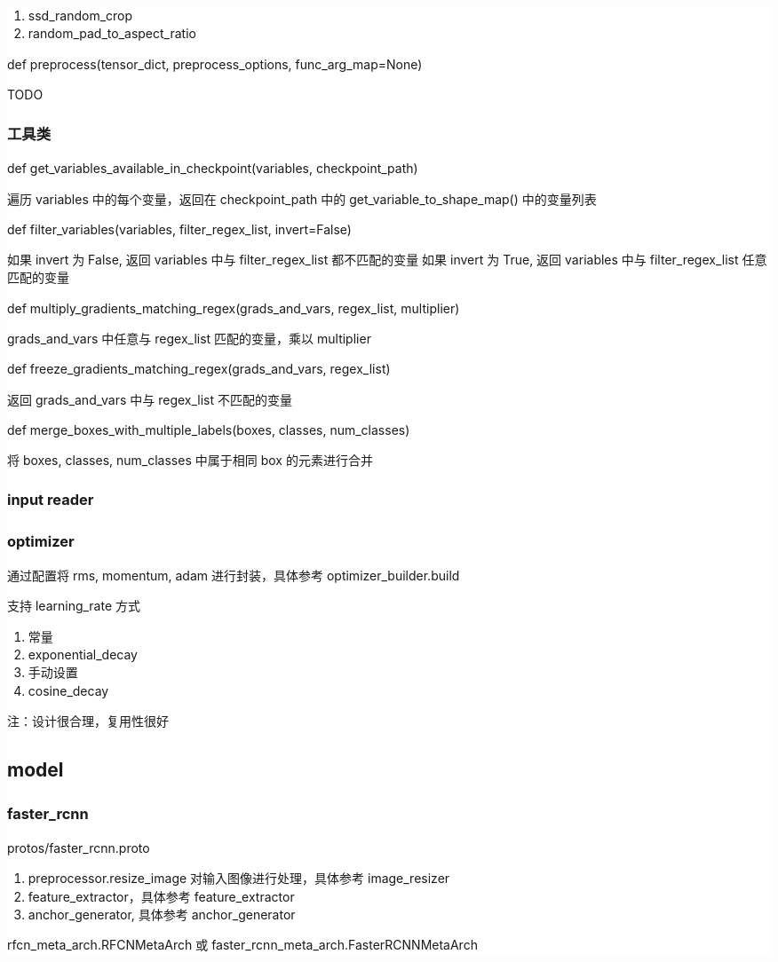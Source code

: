 
1. ssd_random_crop
2. random_pad_to_aspect_ratio

def preprocess(tensor_dict, preprocess_options, func_arg_map=None)

TODO


### 工具类

def get_variables_available_in_checkpoint(variables, checkpoint_path)

遍历 variables  中的每个变量，返回在 checkpoint_path 中的 get_variable_to_shape_map() 中的变量列表

def filter_variables(variables, filter_regex_list, invert=False)

如果 invert 为  False, 返回 variables 中与  filter_regex_list 都不匹配的变量
如果 invert 为  True, 返回 variables 中与  filter_regex_list 任意匹配的变量

def multiply_gradients_matching_regex(grads_and_vars, regex_list, multiplier)

grads_and_vars 中任意与 regex_list 匹配的变量，乘以 multiplier

def freeze_gradients_matching_regex(grads_and_vars, regex_list)

返回  grads_and_vars 中与 regex_list 不匹配的变量

def merge_boxes_with_multiple_labels(boxes, classes, num_classes)

将 boxes, classes, num_classes  中属于相同  box 的元素进行合并

### input reader



### optimizer

通过配置将 rms, momentum, adam 进行封装，具体参考 optimizer_builder.build

支持 learning_rate 方式

1. 常量
2. exponential_decay
3. 手动设置
4. cosine_decay

注：设计很合理，复用性很好

## model

### faster_rcnn

protos/faster_rcnn.proto

1. preprocessor.resize_image 对输入图像进行处理，具体参考 image_resizer
2. feature_extractor，具体参考 feature_extractor
3. anchor_generator, 具体参考 anchor_generator

rfcn_meta_arch.RFCNMetaArch 或 faster_rcnn_meta_arch.FasterRCNNMetaArch
